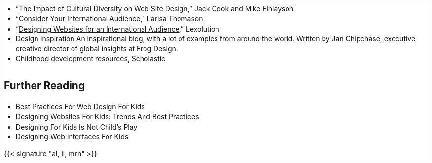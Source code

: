 *   “[The Impact of Cultural Diversity on Web Site Design](https://scholarworks.rit.edu/cgi/viewcontent.cgi?article=1560&context=article),” Jack Cook and Mike Finlayson
*   “[Consider Your International Audience](https://www.netmechanic.com/news/vol6/design_no15.htm),” Larisa Thomason
*   “[Designing Websites for an International Audience](https://www.lexolutionit.com/article_details.php?id=235),” Lexolution
*   [Design Inspiration](https://janchipchase.com/themes/design-inspiration/) An inspirational blog, with a lot of examples from around the world. Written by Jan Chipchase, executive creative director of global insights at Frog Design.
*   [Childhood development resources](https://teacher.scholastic.com/products/ect/behavior_development/dev_charts.htm), Scholastic

## Further Reading

*   [Best Practices For Web Design For Kids](https://www.smashingmagazine.com/2011/07/best-practices-for-designing-websites-for-kids/)
*   [Designing Websites For Kids: Trends And Best Practices](https://www.smashingmagazine.com/2009/11/designing-websites-for-kids-trends-and-best-practices/)
*   [Designing For Kids Is Not Child’s Play](https://www.smashingmagazine.com/2016/01/designing-apps-for-kids-is-not-childs-play/)
*   [Designing Web Interfaces For Kids](https://www.smashingmagazine.com/2015/08/designing-web-interfaces-for-kids/)

{{< signature "al, il, mrn" >}}
